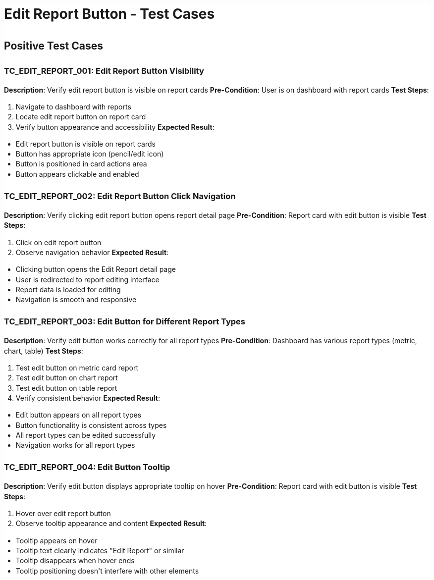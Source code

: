 # Edit Report Button - Test Cases

## Positive Test Cases

### TC_EDIT_REPORT_001: Edit Report Button Visibility
**Description**: Verify edit report button is visible on report cards
**Pre-Condition**: User is on dashboard with report cards
**Test Steps**:
1. Navigate to dashboard with reports
2. Locate edit report button on report card
3. Verify button appearance and accessibility
**Expected Result**:
- Edit report button is visible on report cards
- Button has appropriate icon (pencil/edit icon)
- Button is positioned in card actions area
- Button appears clickable and enabled

### TC_EDIT_REPORT_002: Edit Report Button Click Navigation
**Description**: Verify clicking edit report button opens report detail page
**Pre-Condition**: Report card with edit button is visible
**Test Steps**:
1. Click on edit report button
2. Observe navigation behavior
**Expected Result**:
- Clicking button opens the Edit Report detail page
- User is redirected to report editing interface
- Report data is loaded for editing
- Navigation is smooth and responsive

### TC_EDIT_REPORT_003: Edit Button for Different Report Types
**Description**: Verify edit button works correctly for all report types
**Pre-Condition**: Dashboard has various report types (metric, chart, table)
**Test Steps**:
1. Test edit button on metric card report
2. Test edit button on chart report
3. Test edit button on table report
4. Verify consistent behavior
**Expected Result**:
- Edit button appears on all report types
- Button functionality is consistent across types
- All report types can be edited successfully
- Navigation works for all report types

### TC_EDIT_REPORT_004: Edit Button Tooltip
**Description**: Verify edit button displays appropriate tooltip on hover
**Pre-Condition**: Report card with edit button is visible
**Test Steps**:
1. Hover over edit report button
2. Observe tooltip appearance and content
**Expected Result**:
- Tooltip appears on hover
- Tooltip text clearly indicates "Edit Report" or similar
- Tooltip disappears when hover ends
- Tooltip positioning doesn't interfere with other elements
